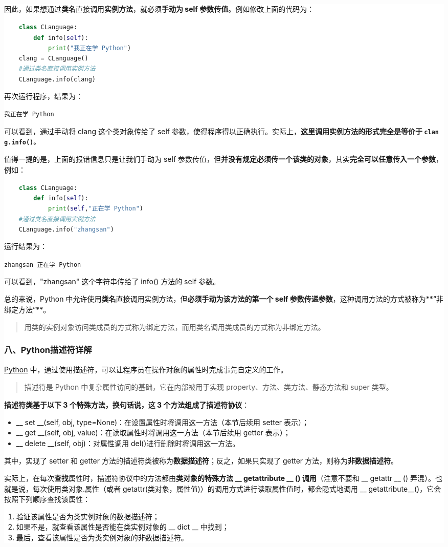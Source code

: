 因此，如果想通过**类名**直接调用**实例方法**，就必须**手动为 self 参数传值**。例如修改上面的代码为：

```python
    class CLanguage:
        def info(self):
            print("我正在学 Python")
    clang = CLanguage()
    #通过类名直接调用实例方法
    CLanguage.info(clang)
```

再次运行程序，结果为：

```python
我正在学 Python
```

可以看到，通过手动将 clang 这个类对象传给了 self 参数，使得程序得以正确执行。实际上，**这里调用实例方法的形式完全是等价于 `clang.info()。`**

值得一提的是，上面的报错信息只是让我们手动为 self 参数传值，但**并没有规定必须传一个该类的对象**，其实**完全可以任意传入一个参数**，例如：

```python
    class CLanguage:
        def info(self):
            print(self,"正在学 Python")
    #通过类名直接调用实例方法
    CLanguage.info("zhangsan")
```

运行结果为：

```python
zhangsan 正在学 Python
```

可以看到，"zhangsan" 这个字符串传给了 info() 方法的 self 参数。

总的来说，Python 中允许使用**类名**直接调用实例方法，但**必须手动为该方法的第一个 self 参数传递参数**，这种调用方法的方式被称为**“非绑定方法”**。

> 用类的实例对象访问类成员的方式称为绑定方法，而用类名调用类成员的方式称为非绑定方法。

### 八、Python描述符详解

[Python](http://c.biancheng.net/python/) 中，通过使用描述符，可以让程序员在操作对象的属性时完成事先自定义的工作。

> 描述符是 Python 中复杂属性访问的基础，它在内部被用于实现 property、方法、类方法、静态方法和 super 类型。

**描述符类基于以下 3 个特殊方法，换句话说，这 3 个方法组成了描述符协议**：

- __ set __(self, obj, type=None)：在设置属性时将调用这一方法（本节后续用 setter 表示）；
- __ get __(self, obj, value)：在读取属性时将调用这一方法（本节后续用 getter 表示）；
- __ delete __(self, obj)：对属性调用 del()进行删除时将调用这一方法。

其中，实现了 setter 和 getter 方法的描述符类被称为**数据描述符**；反之，如果只实现了 getter 方法，则称为**非数据描述符**。

实际上，在每次**查找**属性时，描述符协议中的方法都由**类对象的特殊方法 __ getattribute __ () 调用**（注意不要和  __ getattr __ () 弄混）。也就是说，每次使用类对象.属性（或者 getattr(类对象，属性值)）的调用方式进行读取属性值时，都会隐式地调用  __ getattribute__()，它会按照下列顺序查找该属性：

1. 验证该属性是否为类实例对象的数据描述符；
2. 如果不是，就查看该属性是否能在类实例对象的 __ dict __ 中找到；
3. 最后，查看该属性是否为类实例对象的非数据描述符。
